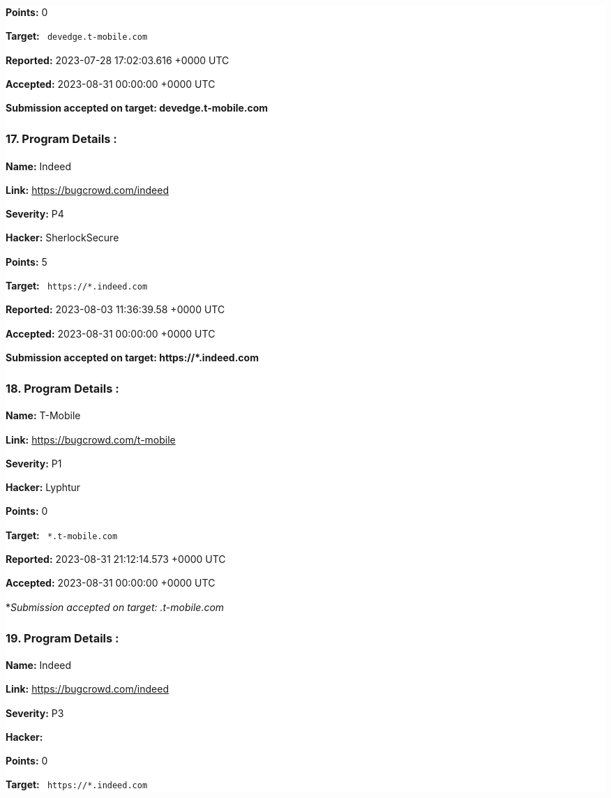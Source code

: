  **Points:** 0 

 **Target:** ` devedge.t-mobile.com` 

 **Reported:** 2023-07-28 17:02:03.616 +0000 UTC 

 **Accepted:** 2023-08-31 00:00:00 +0000 UTC 

 **Submission accepted on target: devedge.t-mobile.com** 

### 17. Program Details : 

**Name:** Indeed 

 **Link:** <https://bugcrowd.com/indeed> 

 **Severity:** P4 

 **Hacker:** SherlockSecure 

 **Points:** 5 

 **Target:** ` https://*.indeed.com` 

 **Reported:** 2023-08-03 11:36:39.58 +0000 UTC 

 **Accepted:** 2023-08-31 00:00:00 +0000 UTC 

 **Submission accepted on target: https://*.indeed.com** 

### 18. Program Details : 

**Name:** T-Mobile 

 **Link:** <https://bugcrowd.com/t-mobile> 

 **Severity:** P1 

 **Hacker:** Lyphtur 

 **Points:** 0 

 **Target:** ` *.t-mobile.com` 

 **Reported:** 2023-08-31 21:12:14.573 +0000 UTC 

 **Accepted:** 2023-08-31 00:00:00 +0000 UTC 

 **Submission accepted on target: *.t-mobile.com** 

### 19. Program Details : 

**Name:** Indeed 

 **Link:** <https://bugcrowd.com/indeed> 

 **Severity:** P3 

 **Hacker:**  

 **Points:** 0 

 **Target:** ` https://*.indeed.com` 

